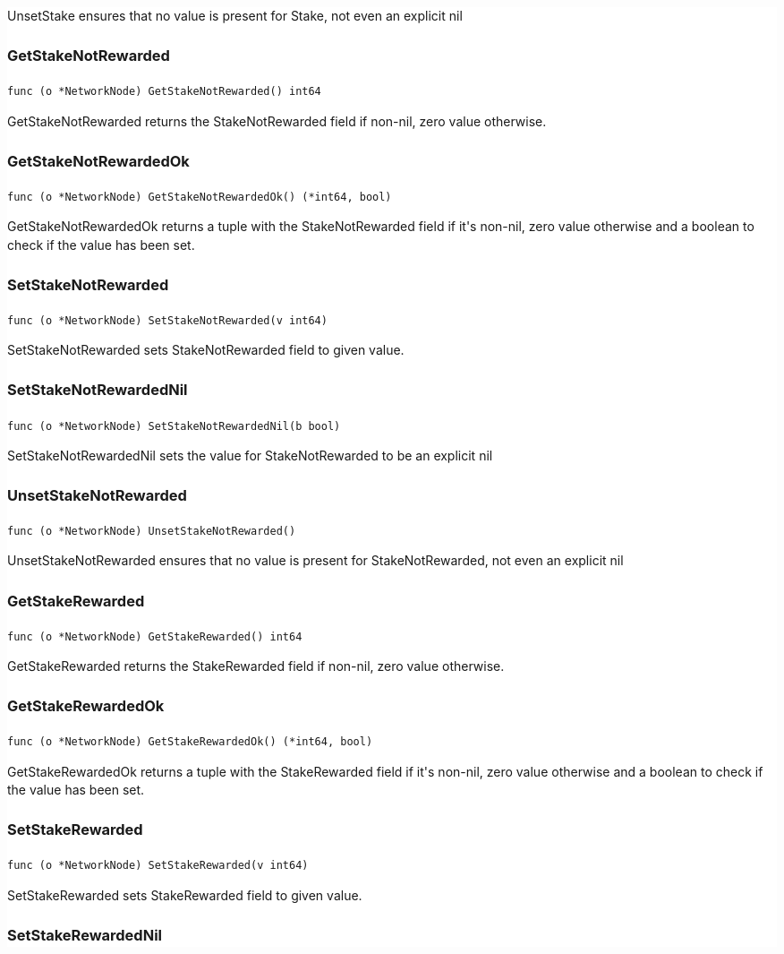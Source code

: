 UnsetStake ensures that no value is present for Stake, not even an explicit nil
### GetStakeNotRewarded

`func (o *NetworkNode) GetStakeNotRewarded() int64`

GetStakeNotRewarded returns the StakeNotRewarded field if non-nil, zero value otherwise.

### GetStakeNotRewardedOk

`func (o *NetworkNode) GetStakeNotRewardedOk() (*int64, bool)`

GetStakeNotRewardedOk returns a tuple with the StakeNotRewarded field if it's non-nil, zero value otherwise
and a boolean to check if the value has been set.

### SetStakeNotRewarded

`func (o *NetworkNode) SetStakeNotRewarded(v int64)`

SetStakeNotRewarded sets StakeNotRewarded field to given value.


### SetStakeNotRewardedNil

`func (o *NetworkNode) SetStakeNotRewardedNil(b bool)`

 SetStakeNotRewardedNil sets the value for StakeNotRewarded to be an explicit nil

### UnsetStakeNotRewarded
`func (o *NetworkNode) UnsetStakeNotRewarded()`

UnsetStakeNotRewarded ensures that no value is present for StakeNotRewarded, not even an explicit nil
### GetStakeRewarded

`func (o *NetworkNode) GetStakeRewarded() int64`

GetStakeRewarded returns the StakeRewarded field if non-nil, zero value otherwise.

### GetStakeRewardedOk

`func (o *NetworkNode) GetStakeRewardedOk() (*int64, bool)`

GetStakeRewardedOk returns a tuple with the StakeRewarded field if it's non-nil, zero value otherwise
and a boolean to check if the value has been set.

### SetStakeRewarded

`func (o *NetworkNode) SetStakeRewarded(v int64)`

SetStakeRewarded sets StakeRewarded field to given value.


### SetStakeRewardedNil
